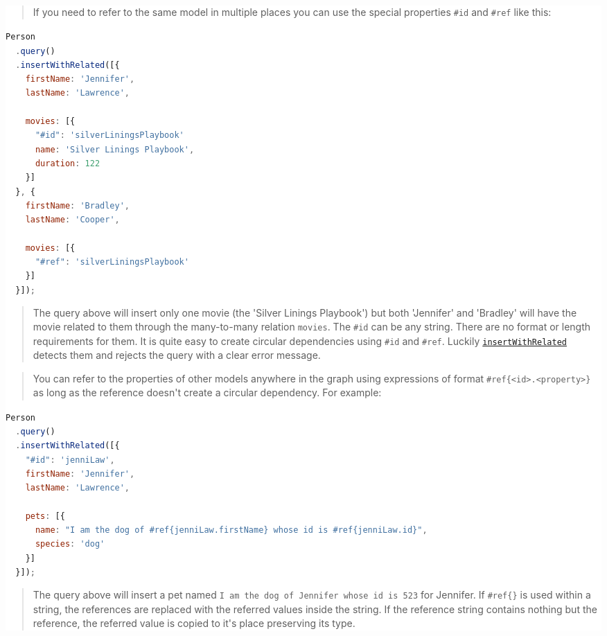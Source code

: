 > If you need to refer to the same model in multiple places you can use the special properties `#id` and `#ref` like this:

```js
Person
  .query()
  .insertWithRelated([{
    firstName: 'Jennifer',
    lastName: 'Lawrence',

    movies: [{
      "#id": 'silverLiningsPlaybook'
      name: 'Silver Linings Playbook',
      duration: 122
    }]
  }, {
    firstName: 'Bradley',
    lastName: 'Cooper',

    movies: [{
      "#ref": 'silverLiningsPlaybook'
    }]
  }]);
```

> The query above will insert only one movie (the 'Silver Linings Playbook') but both 'Jennifer' and 'Bradley' will have 
> the movie related to them through the many-to-many relation `movies`. The `#id` can be any string. There are no format
> or length requirements for them. It is quite easy to create circular dependencies using `#id` and `#ref`. Luckily
> [`insertWithRelated`](#insertwithrelated) detects them and rejects the query with a clear error message.

> You can refer to the properties of other models anywhere in the graph using expressions of format `#ref{<id>.<property>}` 
> as long as the reference doesn't create a circular dependency. For example:

```js
Person
  .query()
  .insertWithRelated([{
    "#id": 'jenniLaw',
    firstName: 'Jennifer',
    lastName: 'Lawrence',

    pets: [{
      name: "I am the dog of #ref{jenniLaw.firstName} whose id is #ref{jenniLaw.id}",
      species: 'dog'
    }]
  }]);
```

> The query above will insert a pet named `I am the dog of Jennifer whose id is 523` for Jennifer. If `#ref{}` is used 
> within a string, the references are replaced with the referred values inside the string. If the reference string
> contains nothing but the reference, the referred value is copied to it's place preserving its type.
